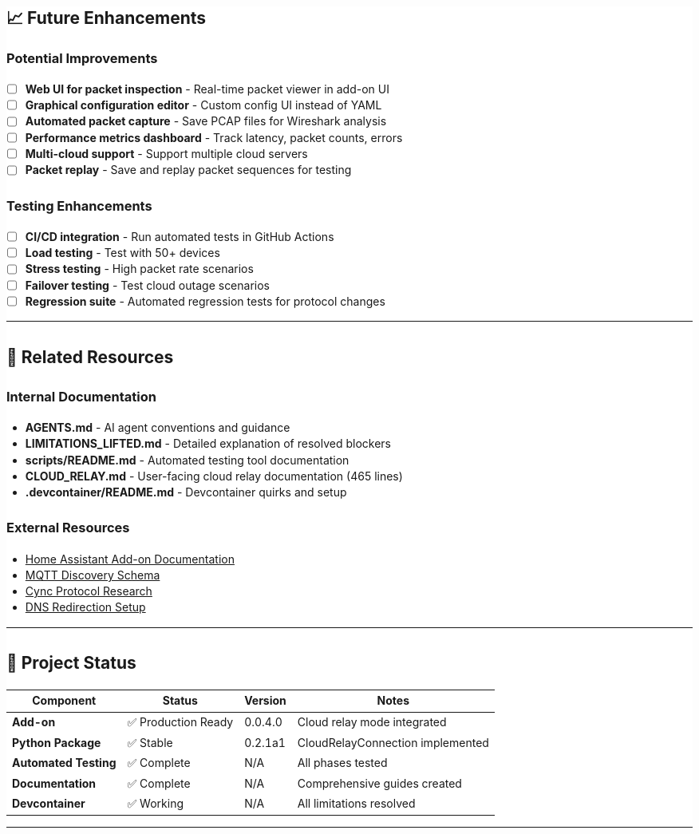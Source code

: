 
## 📈 Future Enhancements

### Potential Improvements

- [ ] **Web UI for packet inspection** - Real-time packet viewer in add-on UI
- [ ] **Graphical configuration editor** - Custom config UI instead of YAML
- [ ] **Automated packet capture** - Save PCAP files for Wireshark analysis
- [ ] **Performance metrics dashboard** - Track latency, packet counts, errors
- [ ] **Multi-cloud support** - Support multiple cloud servers
- [ ] **Packet replay** - Save and replay packet sequences for testing

### Testing Enhancements

- [ ] **CI/CD integration** - Run automated tests in GitHub Actions
- [ ] **Load testing** - Test with 50+ devices
- [ ] **Stress testing** - High packet rate scenarios
- [ ] **Failover testing** - Test cloud outage scenarios
- [ ] **Regression suite** - Automated regression tests for protocol changes

---

## 📖 Related Resources

### Internal Documentation

- **AGENTS.md** - AI agent conventions and guidance
- **LIMITATIONS_LIFTED.md** - Detailed explanation of resolved blockers
- **scripts/README.md** - Automated testing tool documentation
- **CLOUD_RELAY.md** - User-facing cloud relay documentation (465 lines)
- **.devcontainer/README.md** - Devcontainer quirks and setup

### External Resources

- [Home Assistant Add-on Documentation](https://developers.home-assistant.io/docs/add-ons/)
- [MQTT Discovery Schema](https://www.home-assistant.io/integrations/mqtt/#mqtt-discovery)
- [Cync Protocol Research](mitm/FINDINGS_SUMMARY.md)
- [DNS Redirection Setup](docs/cync-lan/DNS.md)

---

## 🎯 Project Status

| Component             | Status             | Version | Notes                            |
| --------------------- | ------------------ | ------- | -------------------------------- |
| **Add-on**            | ✅ Production Ready | 0.0.4.0 | Cloud relay mode integrated      |
| **Python Package**    | ✅ Stable           | 0.2.1a1 | CloudRelayConnection implemented |
| **Automated Testing** | ✅ Complete         | N/A     | All phases tested                |
| **Documentation**     | ✅ Complete         | N/A     | Comprehensive guides created     |
| **Devcontainer**      | ✅ Working          | N/A     | All limitations resolved         |

---